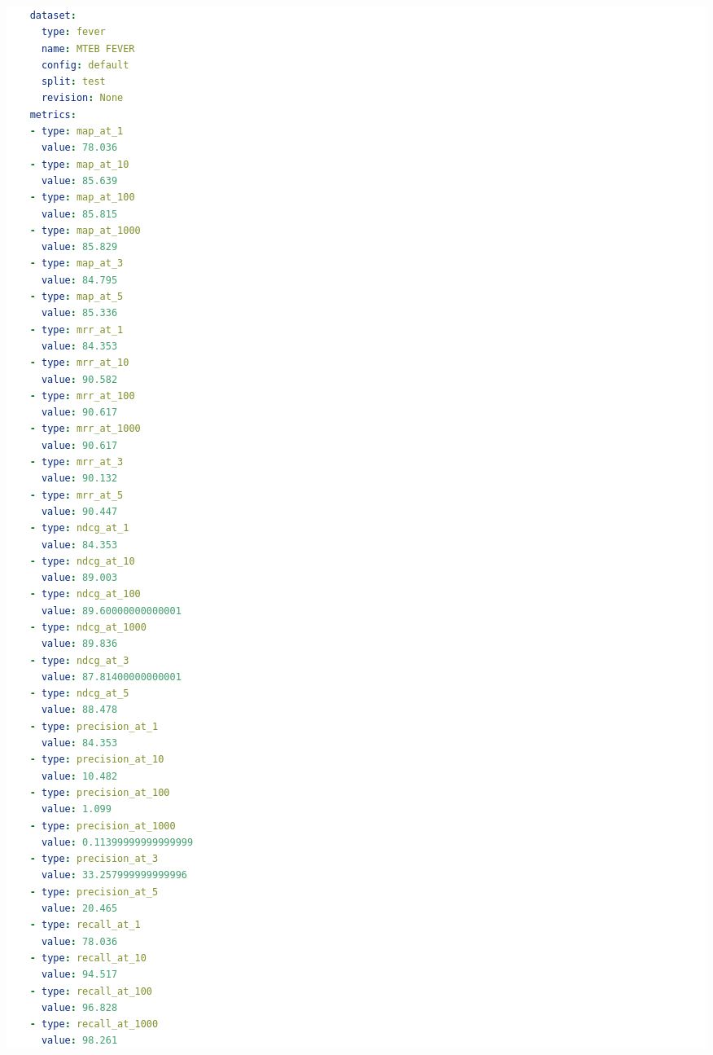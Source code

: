```yaml
    dataset:
      type: fever
      name: MTEB FEVER
      config: default
      split: test
      revision: None
    metrics:
    - type: map_at_1
      value: 78.036
    - type: map_at_10
      value: 85.639
    - type: map_at_100
      value: 85.815
    - type: map_at_1000
      value: 85.829
    - type: map_at_3
      value: 84.795
    - type: map_at_5
      value: 85.336
    - type: mrr_at_1
      value: 84.353
    - type: mrr_at_10
      value: 90.582
    - type: mrr_at_100
      value: 90.617
    - type: mrr_at_1000
      value: 90.617
    - type: mrr_at_3
      value: 90.132
    - type: mrr_at_5
      value: 90.447
    - type: ndcg_at_1
      value: 84.353
    - type: ndcg_at_10
      value: 89.003
    - type: ndcg_at_100
      value: 89.60000000000001
    - type: ndcg_at_1000
      value: 89.836
    - type: ndcg_at_3
      value: 87.81400000000001
    - type: ndcg_at_5
      value: 88.478
    - type: precision_at_1
      value: 84.353
    - type: precision_at_10
      value: 10.482
    - type: precision_at_100
      value: 1.099
    - type: precision_at_1000
      value: 0.11399999999999999
    - type: precision_at_3
      value: 33.257999999999996
    - type: precision_at_5
      value: 20.465
    - type: recall_at_1
      value: 78.036
    - type: recall_at_10
      value: 94.517
    - type: recall_at_100
      value: 96.828
    - type: recall_at_1000
      value: 98.261
```